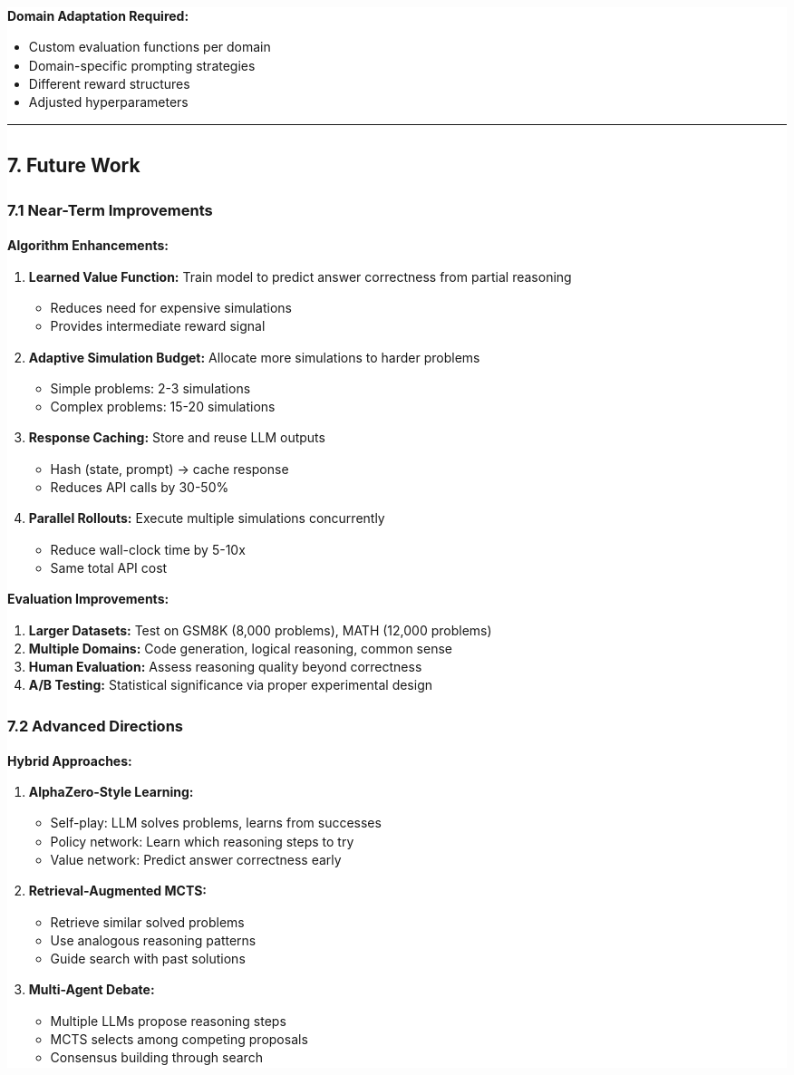 **Domain Adaptation Required:**
- Custom evaluation functions per domain
- Domain-specific prompting strategies
- Different reward structures
- Adjusted hyperparameters

---

## 7. Future Work

### 7.1 Near-Term Improvements

**Algorithm Enhancements:**

1. **Learned Value Function:** Train model to predict answer correctness from partial reasoning
   - Reduces need for expensive simulations
   - Provides intermediate reward signal
   
2. **Adaptive Simulation Budget:** Allocate more simulations to harder problems
   - Simple problems: 2-3 simulations
   - Complex problems: 15-20 simulations
   
3. **Response Caching:** Store and reuse LLM outputs
   - Hash (state, prompt) → cache response
   - Reduces API calls by 30-50%
   
4. **Parallel Rollouts:** Execute multiple simulations concurrently
   - Reduce wall-clock time by 5-10x
   - Same total API cost

**Evaluation Improvements:**

1. **Larger Datasets:** Test on GSM8K (8,000 problems), MATH (12,000 problems)
2. **Multiple Domains:** Code generation, logical reasoning, common sense
3. **Human Evaluation:** Assess reasoning quality beyond correctness
4. **A/B Testing:** Statistical significance via proper experimental design

### 7.2 Advanced Directions

**Hybrid Approaches:**

1. **AlphaZero-Style Learning:**
   - Self-play: LLM solves problems, learns from successes
   - Policy network: Learn which reasoning steps to try
   - Value network: Predict answer correctness early
   
2. **Retrieval-Augmented MCTS:**
   - Retrieve similar solved problems
   - Use analogous reasoning patterns
   - Guide search with past solutions
   
3. **Multi-Agent Debate:**
   - Multiple LLMs propose reasoning steps
   - MCTS selects among competing proposals
   - Consensus building through search
